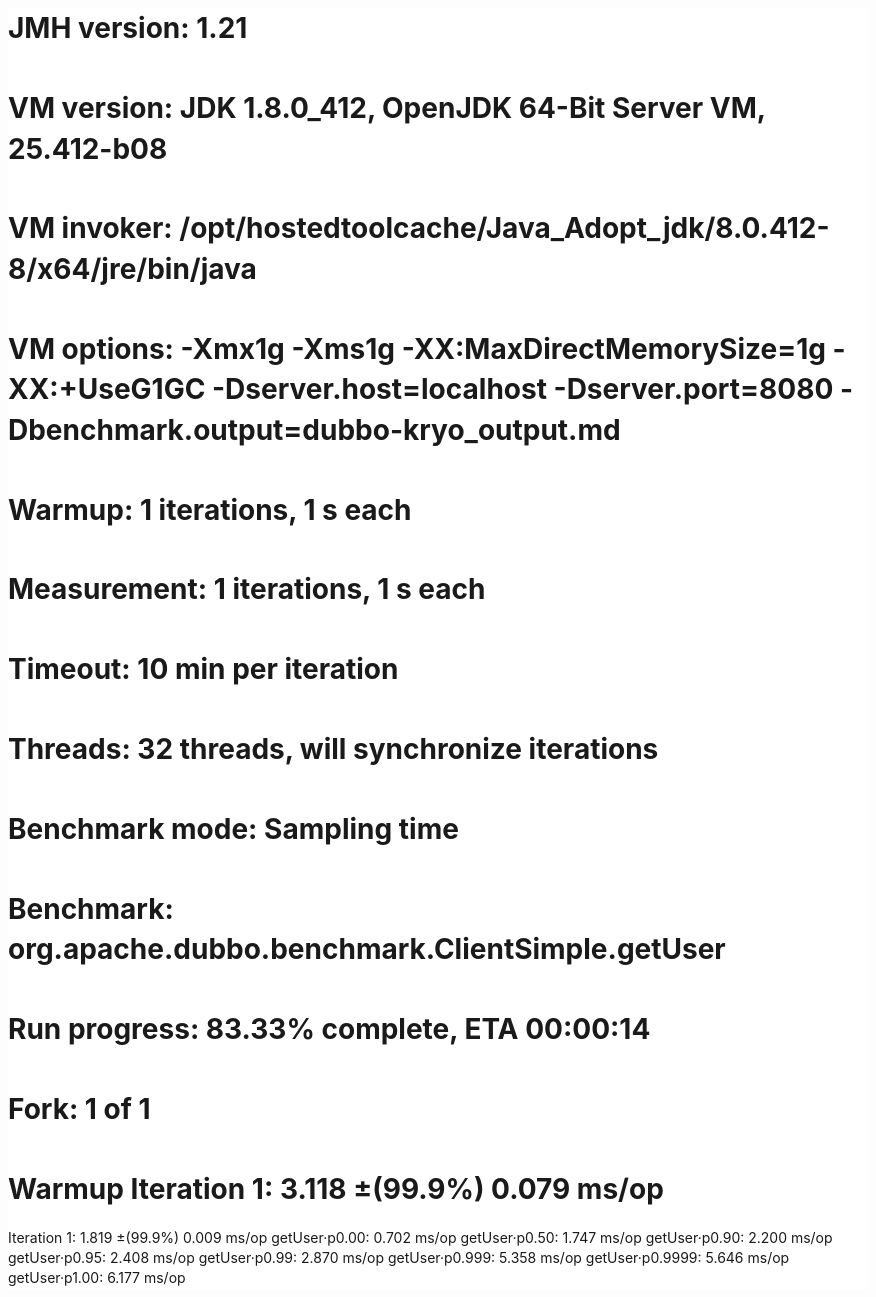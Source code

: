 
# JMH version: 1.21
# VM version: JDK 1.8.0_412, OpenJDK 64-Bit Server VM, 25.412-b08
# VM invoker: /opt/hostedtoolcache/Java_Adopt_jdk/8.0.412-8/x64/jre/bin/java
# VM options: -Xmx1g -Xms1g -XX:MaxDirectMemorySize=1g -XX:+UseG1GC -Dserver.host=localhost -Dserver.port=8080 -Dbenchmark.output=dubbo-kryo_output.md
# Warmup: 1 iterations, 1 s each
# Measurement: 1 iterations, 1 s each
# Timeout: 10 min per iteration
# Threads: 32 threads, will synchronize iterations
# Benchmark mode: Sampling time
# Benchmark: org.apache.dubbo.benchmark.ClientSimple.getUser

# Run progress: 83.33% complete, ETA 00:00:14
# Fork: 1 of 1
# Warmup Iteration   1: 3.118 ±(99.9%) 0.079 ms/op
Iteration   1: 1.819 ±(99.9%) 0.009 ms/op
                 getUser·p0.00:   0.702 ms/op
                 getUser·p0.50:   1.747 ms/op
                 getUser·p0.90:   2.200 ms/op
                 getUser·p0.95:   2.408 ms/op
                 getUser·p0.99:   2.870 ms/op
                 getUser·p0.999:  5.358 ms/op
                 getUser·p0.9999: 5.646 ms/op
                 getUser·p1.00:   6.177 ms/op


